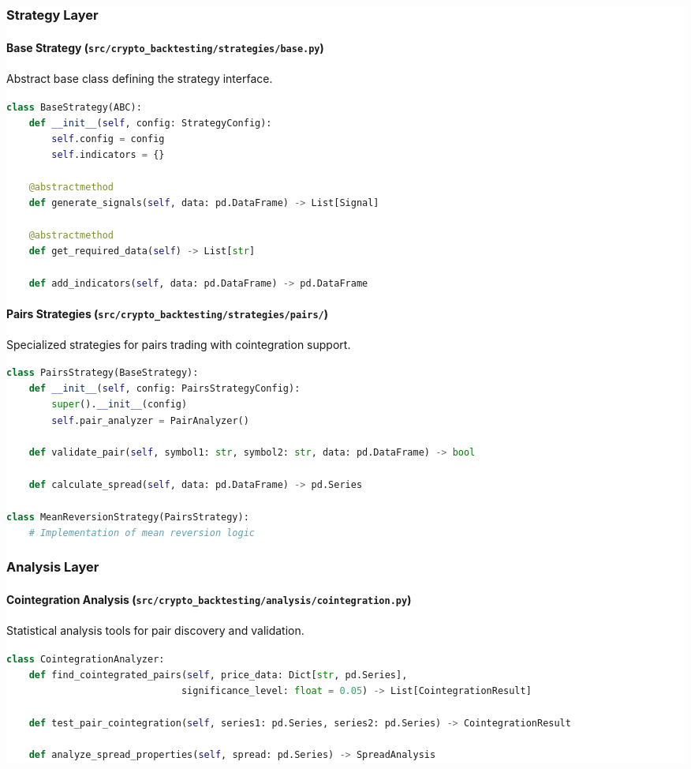 ### Strategy Layer

#### Base Strategy (`src/crypto_backtesting/strategies/base.py`)
Abstract base class defining the strategy interface.

```python
class BaseStrategy(ABC):
    def __init__(self, config: StrategyConfig):
        self.config = config
        self.indicators = {}
    
    @abstractmethod
    def generate_signals(self, data: pd.DataFrame) -> List[Signal]
    
    @abstractmethod
    def get_required_data(self) -> List[str]
    
    def add_indicators(self, data: pd.DataFrame) -> pd.DataFrame
```

#### Pairs Strategies (`src/crypto_backtesting/strategies/pairs/`)
Specialized strategies for pairs trading with cointegration support.

```python
class PairsStrategy(BaseStrategy):
    def __init__(self, config: PairsStrategyConfig):
        super().__init__(config)
        self.pair_analyzer = PairAnalyzer()
    
    def validate_pair(self, symbol1: str, symbol2: str, data: pd.DataFrame) -> bool
    
    def calculate_spread(self, data: pd.DataFrame) -> pd.Series

class MeanReversionStrategy(PairsStrategy):
    # Implementation of mean reversion logic
```

### Analysis Layer

#### Cointegration Analysis (`src/crypto_backtesting/analysis/cointegration.py`)
Statistical analysis tools for pair discovery and validation.

```python
class CointegrationAnalyzer:
    def find_cointegrated_pairs(self, price_data: Dict[str, pd.Series], 
                               significance_level: float = 0.05) -> List[CointegrationResult]
    
    def test_pair_cointegration(self, series1: pd.Series, series2: pd.Series) -> CointegrationResult
    
    def analyze_spread_properties(self, spread: pd.Series) -> SpreadAnalysis
```
